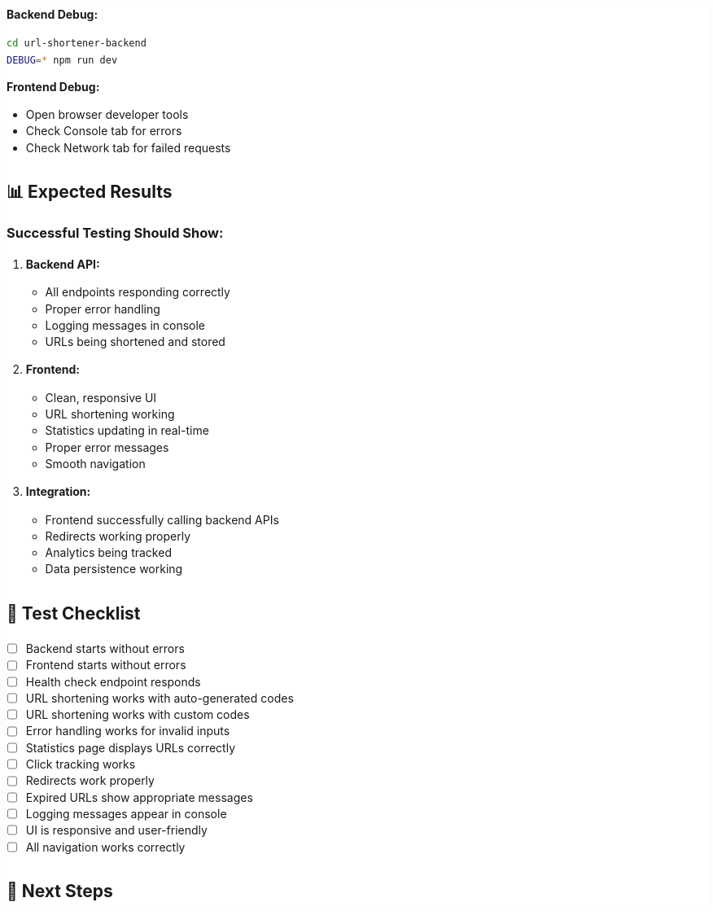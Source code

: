 **Backend Debug:**
```bash
cd url-shortener-backend
DEBUG=* npm run dev
```

**Frontend Debug:**
- Open browser developer tools
- Check Console tab for errors
- Check Network tab for failed requests

## 📊 Expected Results

### Successful Testing Should Show:

1. **Backend API:**
   - All endpoints responding correctly
   - Proper error handling
   - Logging messages in console
   - URLs being shortened and stored

2. **Frontend:**
   - Clean, responsive UI
   - URL shortening working
   - Statistics updating in real-time
   - Proper error messages
   - Smooth navigation

3. **Integration:**
   - Frontend successfully calling backend APIs
   - Redirects working properly
   - Analytics being tracked
   - Data persistence working

## 🎯 Test Checklist

- [ ] Backend starts without errors
- [ ] Frontend starts without errors
- [ ] Health check endpoint responds
- [ ] URL shortening works with auto-generated codes
- [ ] URL shortening works with custom codes
- [ ] Error handling works for invalid inputs
- [ ] Statistics page displays URLs correctly
- [ ] Click tracking works
- [ ] Redirects work properly
- [ ] Expired URLs show appropriate messages
- [ ] Logging messages appear in console
- [ ] UI is responsive and user-friendly
- [ ] All navigation works correctly

## 🚀 Next Steps
